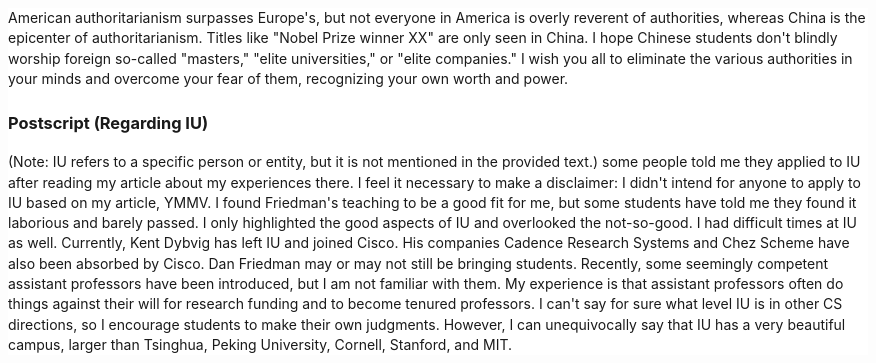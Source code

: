 American authoritarianism surpasses Europe's, but not everyone in America is overly reverent of authorities, whereas China is the epicenter of authoritarianism. Titles like "Nobel Prize winner XX" are only seen in China. I hope Chinese students don't blindly worship foreign so-called "masters," "elite universities," or "elite companies." I wish you all to eliminate the various authorities in your minds and overcome your fear of them, recognizing your own worth and power.

### Postscript (Regarding IU)

(Note: IU refers to a specific person or entity, but it is not mentioned in the provided text.) some people told me they applied to IU after reading my article about my experiences there. I feel it necessary to make a disclaimer: I didn't intend for anyone to apply to IU based on my article, YMMV. I found Friedman's teaching to be a good fit for me, but some students have told me they found it laborious and barely passed. I only highlighted the good aspects of IU and overlooked the not-so-good. I had difficult times at IU as well. Currently, Kent Dybvig has left IU and joined Cisco. His companies Cadence Research Systems and Chez Scheme have also been absorbed by Cisco. Dan Friedman may or may not still be bringing students. Recently, some seemingly competent assistant professors have been introduced, but I am not familiar with them. My experience is that assistant professors often do things against their will for research funding and to become tenured professors. I can't say for sure what level IU is in other CS directions, so I encourage students to make their own judgments. However, I can unequivocally say that IU has a very beautiful campus, larger than Tsinghua, Peking University, Cornell, Stanford, and MIT.